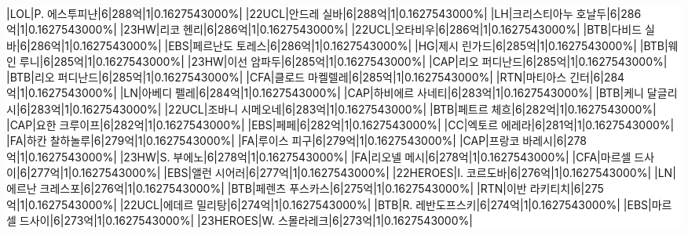 |LOL|P. 에스투피냔|6|288억|1|0.1627543000%|
|22UCL|안드레 실바|6|288억|1|0.1627543000%|
|LH|크리스티아누 호날두|6|286억|1|0.1627543000%|
|23HW|리코 헨리|6|286억|1|0.1627543000%|
|22UCL|오타비우|6|286억|1|0.1627543000%|
|BTB|다비드 실바|6|286억|1|0.1627543000%|
|EBS|페르난도 토레스|6|286억|1|0.1627543000%|
|HG|제시 린가드|6|285억|1|0.1627543000%|
|BTB|웨인 루니|6|285억|1|0.1627543000%|
|23HW|이선 암파두|6|285억|1|0.1627543000%|
|CAP|리오 퍼디난드|6|285억|1|0.1627543000%|
|BTB|리오 퍼디난드|6|285억|1|0.1627543000%|
|CFA|클로드 마켈렐레|6|285억|1|0.1627543000%|
|RTN|마티아스 긴터|6|284억|1|0.1627543000%|
|LN|아베디 펠레|6|284억|1|0.1627543000%|
|CAP|하비에르 사네티|6|283억|1|0.1627543000%|
|BTB|케니 달글리시|6|283억|1|0.1627543000%|
|22UCL|조바니 시메오네|6|283억|1|0.1627543000%|
|BTB|페트르 체흐|6|282억|1|0.1627543000%|
|CAP|요한 크루이프|6|282억|1|0.1627543000%|
|EBS|페페|6|282억|1|0.1627543000%|
|CC|엑토르 에레라|6|281억|1|0.1627543000%|
|FA|하칸 찰하놀루|6|279억|1|0.1627543000%|
|FA|루이스 피구|6|279억|1|0.1627543000%|
|CAP|프랑코 바레시|6|278억|1|0.1627543000%|
|23HW|S. 부에노|6|278억|1|0.1627543000%|
|FA|리오넬 메시|6|278억|1|0.1627543000%|
|CFA|마르셀 드사이|6|277억|1|0.1627543000%|
|EBS|앨런 시어러|6|277억|1|0.1627543000%|
|22HEROES|I. 코르도바|6|276억|1|0.1627543000%|
|LN|에르난 크레스포|6|276억|1|0.1627543000%|
|BTB|페렌츠 푸스카스|6|275억|1|0.1627543000%|
|RTN|이반 라키티치|6|275억|1|0.1627543000%|
|22UCL|에데르 밀리탕|6|274억|1|0.1627543000%|
|BTB|R. 레반도프스키|6|274억|1|0.1627543000%|
|EBS|마르셀 드사이|6|273억|1|0.1627543000%|
|23HEROES|W. 스몰라레크|6|273억|1|0.1627543000%|